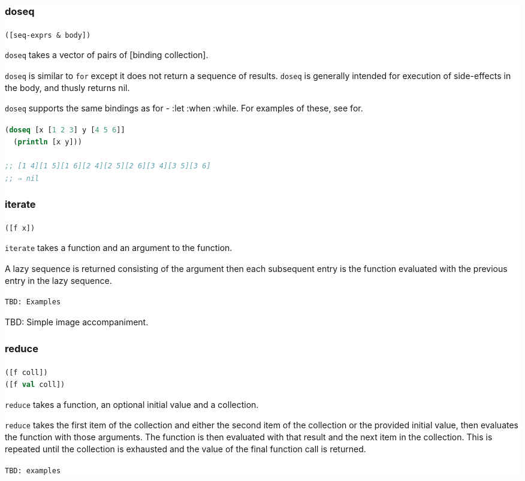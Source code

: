 <a id="doseq_desc"></a>
### doseq

```clojure
([seq-exprs & body])
```

`doseq` takes a vector of pairs of [binding collection].

`doseq` is similar to `for` except it does not return a sequence of results. `doseq` is generally intended for execution of side-effects in the body, and thusly returns nil.

`doseq` supports the same bindings as for - :let :when :while. For examples of these, see for.

``` clojure
(doseq [x [1 2 3] y [4 5 6]]
  (println [x y]))

;; [1 4][1 5][1 6][2 4][2 5][2 6][3 4][3 5][3 6]
;; ⇒ nil
```


<a id="iterate_desc"></a>
### iterate

```clojure
([f x])
```

`iterate` takes a function and an argument to the function.

A lazy sequence is returned consisting of the argument then each subsequent entry is the function evaluated with the previous entry in the lazy sequence.

```clojure
TBD: Examples
```

TBD: Simple image accompaniment.

<a id="reduce_desc"></a>
### reduce

```clojure
([f coll])
([f val coll])
```

`reduce` takes a function, an optional initial value and a collection.

`reduce` takes the first item of the collection and either the second
item of the collection or the provided initial value, then evaluates
the function with those arguments. The function is then evaluated with
that result and the next item in the collection. This is repeated
until the collection is exhausted and the value of the final function
call is returned.

```clojure
TBD: examples
```
